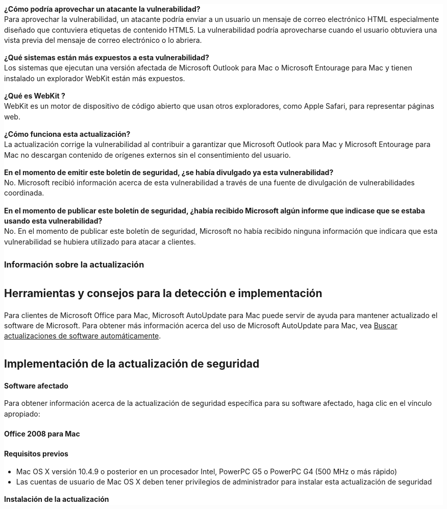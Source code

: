 **¿Cómo podría aprovechar un atacante la vulnerabilidad?**  
Para aprovechar la vulnerabilidad, un atacante podría enviar a un usuario un mensaje de correo electrónico HTML especialmente diseñado que contuviera etiquetas de contenido HTML5. La vulnerabilidad podría aprovecharse cuando el usuario obtuviera una vista previa del mensaje de correo electrónico o lo abriera.

**¿Qué sistemas están más expuestos a esta vulnerabilidad?**  
Los sistemas que ejecutan una versión afectada de Microsoft Outlook para Mac o Microsoft Entourage para Mac y tienen instalado un explorador WebKit están más expuestos.

**¿Qué es WebKit ?**    
WebKit es un motor de dispositivo de código abierto que usan otros exploradores, como Apple Safari, para representar páginas web.

**¿Cómo funciona esta actualización?**  
La actualización corrige la vulnerabilidad al contribuir a garantizar que Microsoft Outlook para Mac y Microsoft Entourage para Mac no descargan contenido de orígenes externos sin el consentimiento del usuario.

**En el momento de emitir este boletín de seguridad, ¿se había divulgado ya esta vulnerabilidad?**  
No. Microsoft recibió información acerca de esta vulnerabilidad a través de una fuente de divulgación de vulnerabilidades coordinada.

**En el momento de publicar este boletín de seguridad, ¿había recibido Microsoft algún informe que indicase que se estaba usando esta vulnerabilidad?**  
No. En el momento de publicar este boletín de seguridad, Microsoft no había recibido ninguna información que indicara que esta vulnerabilidad se hubiera utilizado para atacar a clientes.

### Información sobre la actualización

Herramientas y consejos para la detección e implementación
----------------------------------------------------------

Para clientes de Microsoft Office para Mac, Microsoft AutoUpdate para Mac puede servir de ayuda para mantener actualizado el software de Microsoft. Para obtener más información acerca del uso de Microsoft AutoUpdate para Mac, vea [Buscar actualizaciones de software automáticamente](http://mac2.microsoft.com/help/office/14/en-us/word/item/ffe35357-8f25-4df8-a0a3-c258526c64ea).

Implementación de la actualización de seguridad
-----------------------------------------------

**Software afectado**

Para obtener información acerca de la actualización de seguridad específica para su software afectado, haga clic en el vínculo apropiado:

#### Office 2008 para Mac

**Requisitos previos**

-   Mac OS X versión 10.4.9 o posterior en un procesador Intel, PowerPC G5 o PowerPC G4 (500 MHz o más rápido)
-   Las cuentas de usuario de Mac OS X deben tener privilegios de administrador para instalar esta actualización de seguridad

**Instalación de la actualización**
